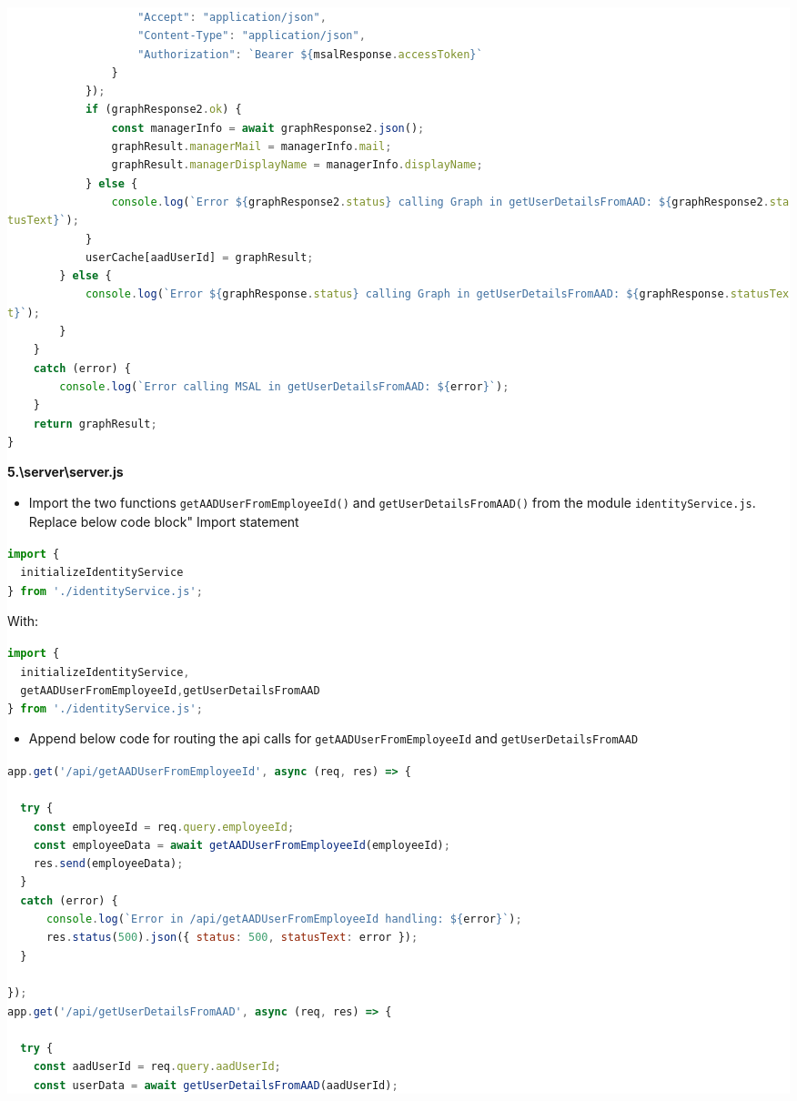 ```javascript
                    "Accept": "application/json",
                    "Content-Type": "application/json",
                    "Authorization": `Bearer ${msalResponse.accessToken}`
                }
            });
            if (graphResponse2.ok) {
                const managerInfo = await graphResponse2.json();
                graphResult.managerMail = managerInfo.mail;
                graphResult.managerDisplayName = managerInfo.displayName;
            } else {
                console.log(`Error ${graphResponse2.status} calling Graph in getUserDetailsFromAAD: ${graphResponse2.statusText}`);
            }
            userCache[aadUserId] = graphResult;
        } else {
            console.log(`Error ${graphResponse.status} calling Graph in getUserDetailsFromAAD: ${graphResponse.statusText}`);
        }
    }
    catch (error) {
        console.log(`Error calling MSAL in getUserDetailsFromAAD: ${error}`);
    }
    return graphResult;
}
```
**5.\server\server.js**

- Import the two functions `getAADUserFromEmployeeId()` and `getUserDetailsFromAAD()` from the module `identityService.js`.
Replace below code block"
Import statement
```javascript
import {
  initializeIdentityService
} from './identityService.js';
```
With:
```javascript
import {
  initializeIdentityService,
  getAADUserFromEmployeeId,getUserDetailsFromAAD
} from './identityService.js';
```

- Append below code for routing the api calls for `getAADUserFromEmployeeId` and `getUserDetailsFromAAD`
```javascript
app.get('/api/getAADUserFromEmployeeId', async (req, res) => {

  try {
    const employeeId = req.query.employeeId;
    const employeeData = await getAADUserFromEmployeeId(employeeId);
    res.send(employeeData);
  }
  catch (error) {
      console.log(`Error in /api/getAADUserFromEmployeeId handling: ${error}`);
      res.status(500).json({ status: 500, statusText: error });
  }

});
app.get('/api/getUserDetailsFromAAD', async (req, res) => {

  try {
    const aadUserId = req.query.aadUserId;
    const userData = await getUserDetailsFromAAD(aadUserId);
```